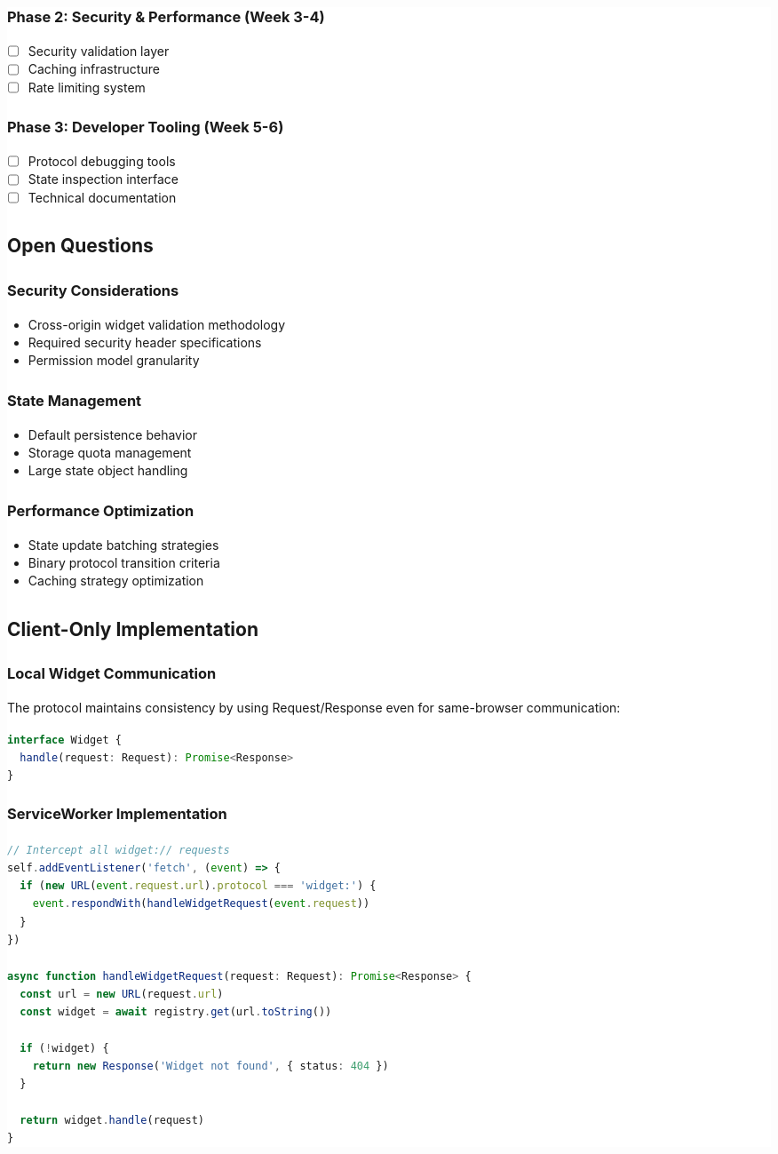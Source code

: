 ### Phase 2: Security & Performance (Week 3-4)
- [ ] Security validation layer
- [ ] Caching infrastructure
- [ ] Rate limiting system

### Phase 3: Developer Tooling (Week 5-6)
- [ ] Protocol debugging tools
- [ ] State inspection interface
- [ ] Technical documentation

## Open Questions

### Security Considerations
- Cross-origin widget validation methodology
- Required security header specifications
- Permission model granularity

### State Management
- Default persistence behavior
- Storage quota management
- Large state object handling

### Performance Optimization
- State update batching strategies
- Binary protocol transition criteria
- Caching strategy optimization

## Client-Only Implementation

### Local Widget Communication
The protocol maintains consistency by using Request/Response even for same-browser communication:

```typescript
interface Widget {
  handle(request: Request): Promise<Response>
}
```

### ServiceWorker Implementation
```typescript
// Intercept all widget:// requests
self.addEventListener('fetch', (event) => {
  if (new URL(event.request.url).protocol === 'widget:') {
    event.respondWith(handleWidgetRequest(event.request))
  }
})

async function handleWidgetRequest(request: Request): Promise<Response> {
  const url = new URL(request.url)
  const widget = await registry.get(url.toString())
  
  if (!widget) {
    return new Response('Widget not found', { status: 404 })
  }
  
  return widget.handle(request)
}
```
